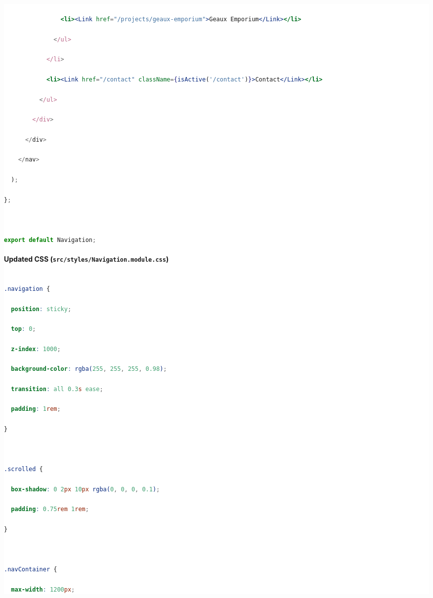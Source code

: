 ```jsx

                <li><Link href="/projects/geaux-emporium">Geaux Emporium</Link></li>

              </ul>

            </li>

            <li><Link href="/contact" className={isActive('/contact')}>Contact</Link></li>

          </ul>

        </div>

      </div>

    </nav>

  );

};



export default Navigation;

```



#### Updated CSS (`src/styles/Navigation.module.css`)

```css

.navigation {

  position: sticky;

  top: 0;

  z-index: 1000;

  background-color: rgba(255, 255, 255, 0.98);

  transition: all 0.3s ease;

  padding: 1rem;

}



.scrolled {

  box-shadow: 0 2px 10px rgba(0, 0, 0, 0.1);

  padding: 0.75rem 1rem;

}



.navContainer {

  max-width: 1200px;

```